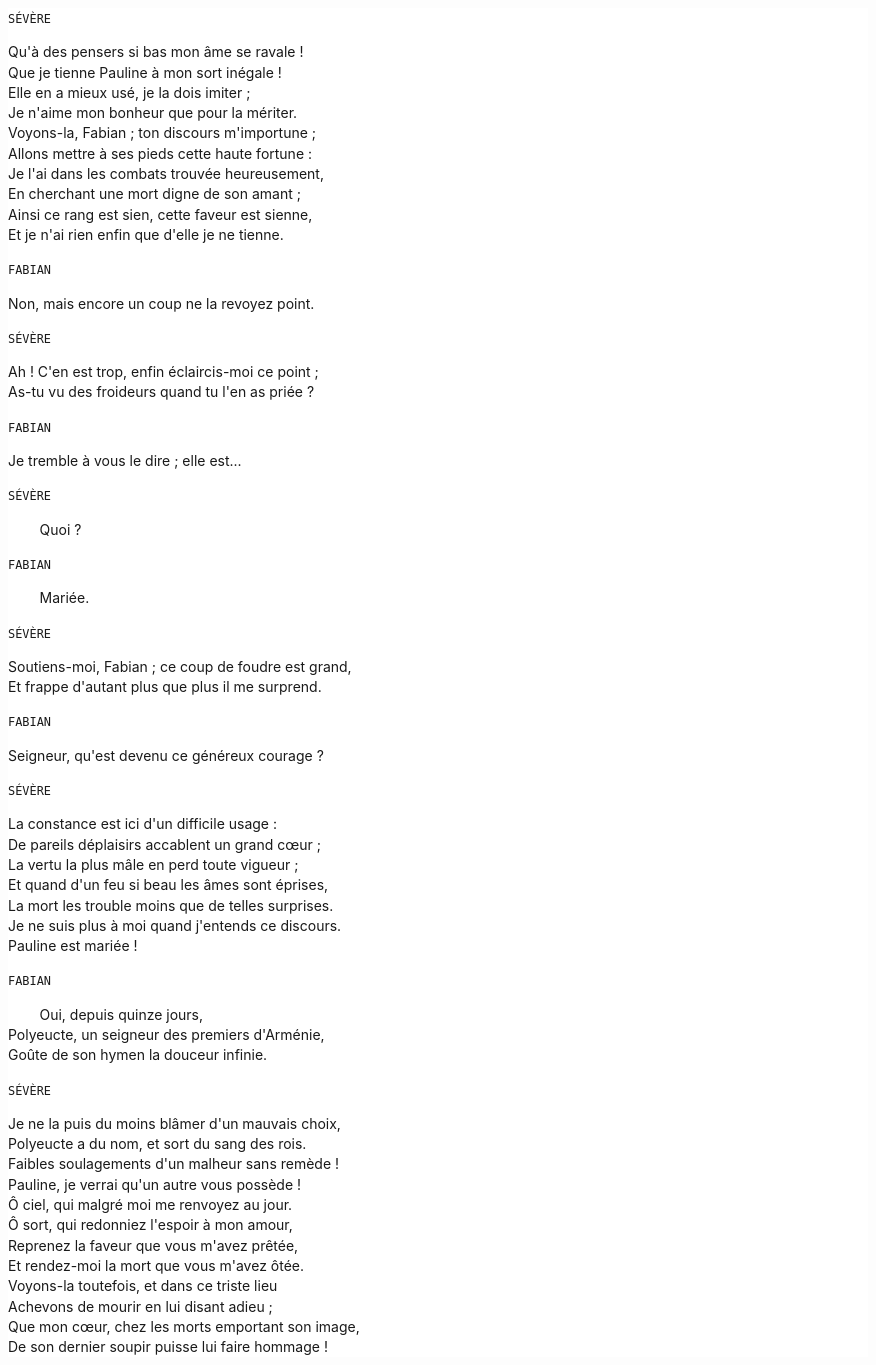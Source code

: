     SÉVÈRE
Qu'à des pensers si bas mon âme se ravale !  
Que je tienne Pauline à mon sort inégale !  
Elle en a mieux usé, je la dois imiter ;  
Je n'aime mon bonheur que pour la mériter.  
Voyons-la, Fabian ; ton discours m'importune ;  
Allons mettre à ses pieds cette haute fortune :  
Je l'ai dans les combats trouvée heureusement,  
En cherchant une mort digne de son amant ;  
Ainsi ce rang est sien, cette faveur est sienne,  
Et je n'ai rien enfin que d'elle je ne tienne.  

    FABIAN
Non, mais encore un coup ne la revoyez point.  

    SÉVÈRE
Ah ! C'en est trop, enfin éclaircis-moi ce point ;  
As-tu vu des froideurs quand tu l'en as priée ?  

    FABIAN
Je tremble à vous le dire ; elle est...  

    SÉVÈRE
        Quoi ?  

    FABIAN
        Mariée.  

    SÉVÈRE
Soutiens-moi, Fabian ; ce coup de foudre est grand,  
Et frappe d'autant plus que plus il me surprend.  

    FABIAN
Seigneur, qu'est devenu ce généreux courage ?  

    SÉVÈRE
La constance est ici d'un difficile usage :  
De pareils déplaisirs accablent un grand cœur ;  
La vertu la plus mâle en perd toute vigueur ;  
Et quand d'un feu si beau les âmes sont éprises,  
La mort les trouble moins que de telles surprises.  
Je ne suis plus à moi quand j'entends ce discours.  
Pauline est mariée !  

    FABIAN
        Oui, depuis quinze jours,  
Polyeucte, un seigneur des premiers d'Arménie,  
Goûte de son hymen la douceur infinie.  

    SÉVÈRE
Je ne la puis du moins blâmer d'un mauvais choix,  
Polyeucte a du nom, et sort du sang des rois.  
Faibles soulagements d'un malheur sans remède !  
Pauline, je verrai qu'un autre vous possède !  
Ô ciel, qui malgré moi me renvoyez au jour.  
Ô sort, qui redonniez l'espoir à mon amour,  
Reprenez la faveur que vous m'avez prêtée,  
Et rendez-moi la mort que vous m'avez ôtée.  
Voyons-la toutefois, et dans ce triste lieu  
Achevons de mourir en lui disant adieu ;  
Que mon cœur, chez les morts emportant son image,  
De son dernier soupir puisse lui faire hommage !  
